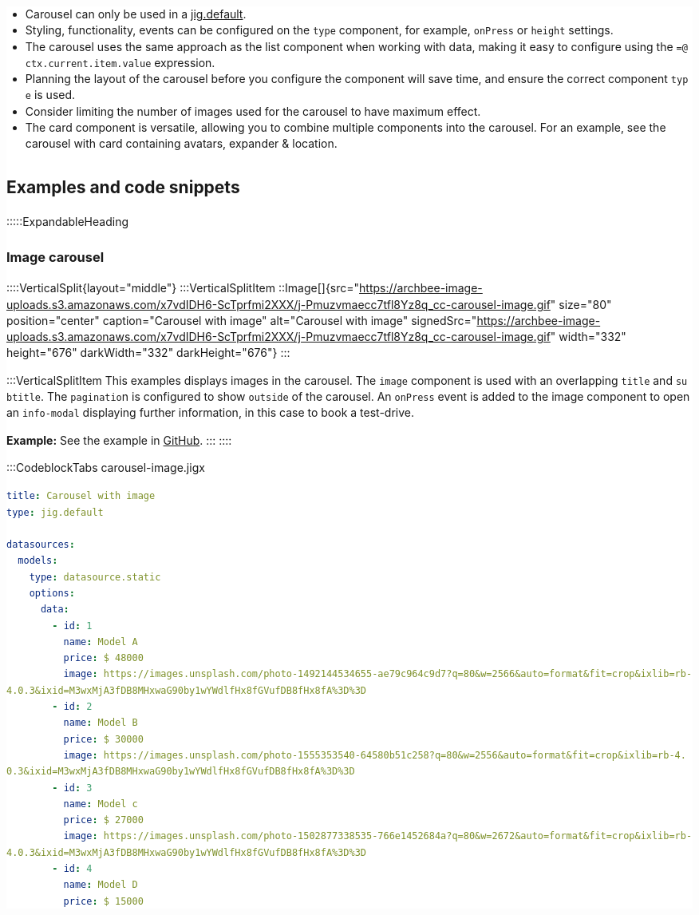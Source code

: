 - Carousel can only be used in a [jig.default](<./../Jig Types/jig_default.md>).
- Styling, functionality, events can be configured on the `type` component, for example, `onPress` or `height` settings.
- The carousel uses the same approach as the list component when working with data, making it easy to configure using the `=@ctx.current.item.value` expression.
- Planning the layout of the carousel before you configure the component will save time, and ensure the correct component `type` is used.
- Consider limiting the number of images used for the carousel to have maximum effect.
- The card component is versatile, allowing you to combine multiple components into the carousel. For an example, see the carousel with card containing avatars, expander & location.

## Examples and code snippets

:::::ExpandableHeading
### Image carousel

::::VerticalSplit{layout="middle"}
:::VerticalSplitItem
::Image[]{src="https://archbee-image-uploads.s3.amazonaws.com/x7vdIDH6-ScTprfmi2XXX/j-Pmuzvmaecc7tfl8Yz8q_cc-carousel-image.gif" size="80" position="center" caption="Carousel with image" alt="Carousel with image" signedSrc="https://archbee-image-uploads.s3.amazonaws.com/x7vdIDH6-ScTprfmi2XXX/j-Pmuzvmaecc7tfl8Yz8q_cc-carousel-image.gif" width="332" height="676" darkWidth="332" darkHeight="676"}
:::

:::VerticalSplitItem
This examples displays images in the carousel. The `image` component is used with an overlapping `title` and `subtitle`. The `paginatio`n is configured to show `outside` of the carousel. An `onPress` event is added to the image component to open an `info-modal` displaying further information, in this case to book a test-drive.

**Example:**
See the example in [GitHub]().
:::
::::

:::CodeblockTabs
carousel-image.jigx

```yaml
title: Carousel with image
type: jig.default

datasources:
  models:
    type: datasource.static
    options:
      data:
        - id: 1
          name: Model A
          price: $ 48000  
          image: https://images.unsplash.com/photo-1492144534655-ae79c964c9d7?q=80&w=2566&auto=format&fit=crop&ixlib=rb-4.0.3&ixid=M3wxMjA3fDB8MHxwaG90by1wYWdlfHx8fGVufDB8fHx8fA%3D%3D
        - id: 2
          name: Model B
          price: $ 30000  
          image: https://images.unsplash.com/photo-1555353540-64580b51c258?q=80&w=2556&auto=format&fit=crop&ixlib=rb-4.0.3&ixid=M3wxMjA3fDB8MHxwaG90by1wYWdlfHx8fGVufDB8fHx8fA%3D%3D
        - id: 3
          name: Model c
          price: $ 27000   
          image: https://images.unsplash.com/photo-1502877338535-766e1452684a?q=80&w=2672&auto=format&fit=crop&ixlib=rb-4.0.3&ixid=M3wxMjA3fDB8MHxwaG90by1wYWdlfHx8fGVufDB8fHx8fA%3D%3D
        - id: 4
          name: Model D
          price: $ 15000  
```